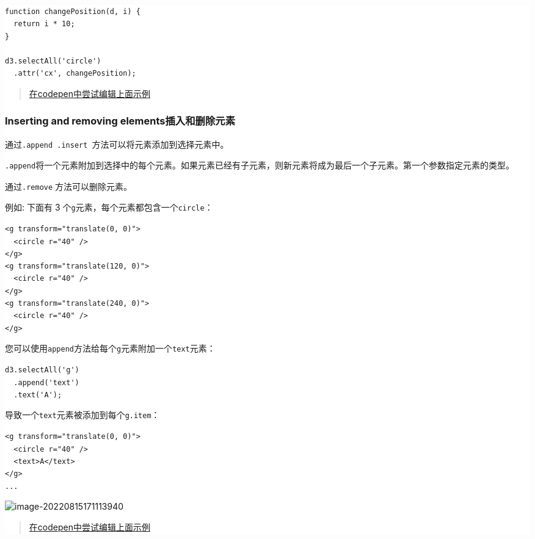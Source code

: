 ```
function changePosition(d, i) {
  return i * 10;
}

d3.selectAll('circle')
  .attr('cx', changePosition);
```

> [在codepen中尝试编辑上面示例](https://codepen.io/wantnocode/pen/jOzeXBW)

### Inserting and removing elements插入和删除元素

通过`.append .insert `方法可以将元素添加到选择元素中。

`.append`将一个元素附加到选择中的每个元素。如果元素已经有子元素，则新元素将成为最后一个子元素。第一个参数指定元素的类型。



通过``.remove`` 方法可以删除元素。



例如: 下面有 3 个`g`元素，每个元素都包含一个`circle`：

```
<g transform="translate(0, 0)">
  <circle r="40" />
</g>
<g transform="translate(120, 0)">
  <circle r="40" />
</g>
<g transform="translate(240, 0)">
  <circle r="40" />
</g>
```

您可以使用`append`方法给每个`g`元素附加一个`text`元素：

```
d3.selectAll('g')
  .append('text')
  .text('A');
```

导致一个`text`元素被添加到每个`g.item`：

```
<g transform="translate(0, 0)">
  <circle r="40" />
  <text>A</text>
</g>
...
```

![image-20220815171113940](C:\Users\Administrator\AppData\Roaming\Typora\typora-user-images\image-20220815171113940.png)

> [在codepen中尝试编辑上面示例](https://codepen.io/wantnocode/pen/eYMPbME)
